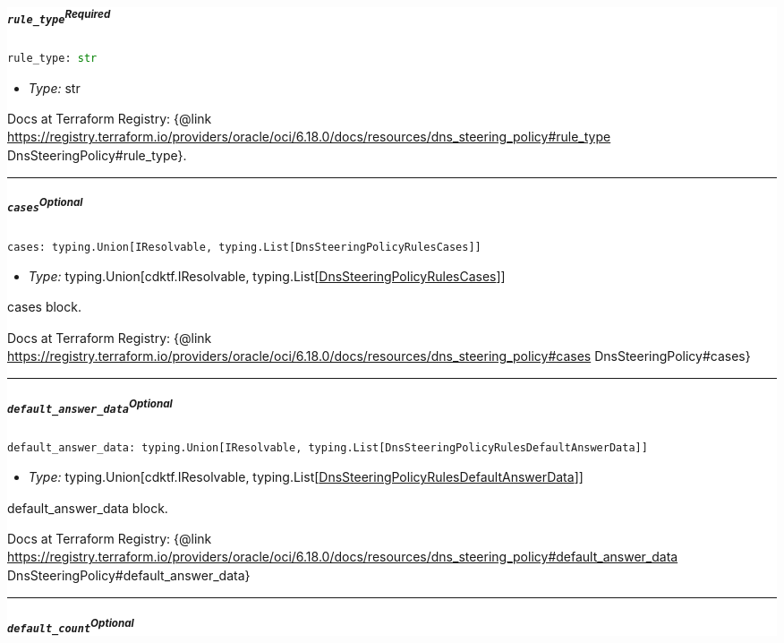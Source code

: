 
##### `rule_type`<sup>Required</sup> <a name="rule_type" id="rhizo-co-terraform-provider-oci.dnsSteeringPolicy.DnsSteeringPolicyRules.property.ruleType"></a>

```python
rule_type: str
```

- *Type:* str

Docs at Terraform Registry: {@link https://registry.terraform.io/providers/oracle/oci/6.18.0/docs/resources/dns_steering_policy#rule_type DnsSteeringPolicy#rule_type}.

---

##### `cases`<sup>Optional</sup> <a name="cases" id="rhizo-co-terraform-provider-oci.dnsSteeringPolicy.DnsSteeringPolicyRules.property.cases"></a>

```python
cases: typing.Union[IResolvable, typing.List[DnsSteeringPolicyRulesCases]]
```

- *Type:* typing.Union[cdktf.IResolvable, typing.List[<a href="#rhizo-co-terraform-provider-oci.dnsSteeringPolicy.DnsSteeringPolicyRulesCases">DnsSteeringPolicyRulesCases</a>]]

cases block.

Docs at Terraform Registry: {@link https://registry.terraform.io/providers/oracle/oci/6.18.0/docs/resources/dns_steering_policy#cases DnsSteeringPolicy#cases}

---

##### `default_answer_data`<sup>Optional</sup> <a name="default_answer_data" id="rhizo-co-terraform-provider-oci.dnsSteeringPolicy.DnsSteeringPolicyRules.property.defaultAnswerData"></a>

```python
default_answer_data: typing.Union[IResolvable, typing.List[DnsSteeringPolicyRulesDefaultAnswerData]]
```

- *Type:* typing.Union[cdktf.IResolvable, typing.List[<a href="#rhizo-co-terraform-provider-oci.dnsSteeringPolicy.DnsSteeringPolicyRulesDefaultAnswerData">DnsSteeringPolicyRulesDefaultAnswerData</a>]]

default_answer_data block.

Docs at Terraform Registry: {@link https://registry.terraform.io/providers/oracle/oci/6.18.0/docs/resources/dns_steering_policy#default_answer_data DnsSteeringPolicy#default_answer_data}

---

##### `default_count`<sup>Optional</sup> <a name="default_count" id="rhizo-co-terraform-provider-oci.dnsSteeringPolicy.DnsSteeringPolicyRules.property.defaultCount"></a>
